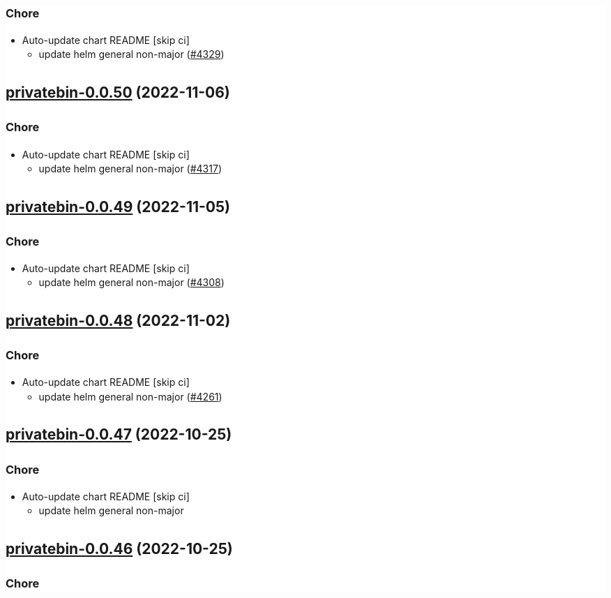 ### Chore

- Auto-update chart README [skip ci]
  - update helm general non-major ([#4329](https://github.com/truecharts/charts/issues/4329))




## [privatebin-0.0.50](https://github.com/truecharts/charts/compare/privatebin-0.0.49...privatebin-0.0.50) (2022-11-06)

### Chore

- Auto-update chart README [skip ci]
  - update helm general non-major ([#4317](https://github.com/truecharts/charts/issues/4317))




## [privatebin-0.0.49](https://github.com/truecharts/charts/compare/privatebin-0.0.48...privatebin-0.0.49) (2022-11-05)

### Chore

- Auto-update chart README [skip ci]
  - update helm general non-major ([#4308](https://github.com/truecharts/charts/issues/4308))




## [privatebin-0.0.48](https://github.com/truecharts/charts/compare/privatebin-0.0.47...privatebin-0.0.48) (2022-11-02)

### Chore

- Auto-update chart README [skip ci]
  - update helm general non-major ([#4261](https://github.com/truecharts/charts/issues/4261))




## [privatebin-0.0.47](https://github.com/truecharts/charts/compare/privatebin-0.0.46...privatebin-0.0.47) (2022-10-25)

### Chore

- Auto-update chart README [skip ci]
  - update helm general non-major




## [privatebin-0.0.46](https://github.com/truecharts/charts/compare/privatebin-0.0.45...privatebin-0.0.46) (2022-10-25)

### Chore
